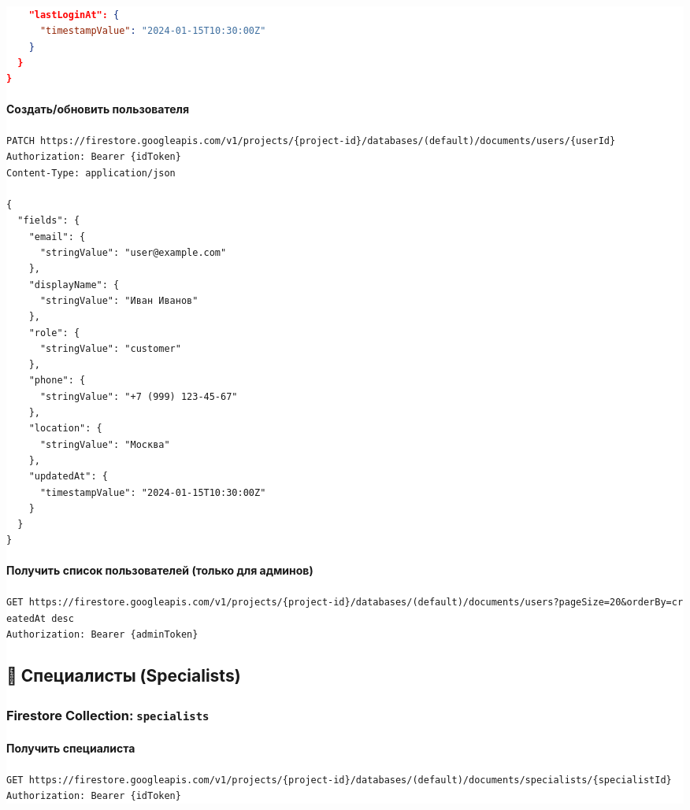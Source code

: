 ```json
    "lastLoginAt": {
      "timestampValue": "2024-01-15T10:30:00Z"
    }
  }
}
```

#### Создать/обновить пользователя
```http
PATCH https://firestore.googleapis.com/v1/projects/{project-id}/databases/(default)/documents/users/{userId}
Authorization: Bearer {idToken}
Content-Type: application/json

{
  "fields": {
    "email": {
      "stringValue": "user@example.com"
    },
    "displayName": {
      "stringValue": "Иван Иванов"
    },
    "role": {
      "stringValue": "customer"
    },
    "phone": {
      "stringValue": "+7 (999) 123-45-67"
    },
    "location": {
      "stringValue": "Москва"
    },
    "updatedAt": {
      "timestampValue": "2024-01-15T10:30:00Z"
    }
  }
}
```

#### Получить список пользователей (только для админов)
```http
GET https://firestore.googleapis.com/v1/projects/{project-id}/databases/(default)/documents/users?pageSize=20&orderBy=createdAt desc
Authorization: Bearer {adminToken}
```

## 🎨 Специалисты (Specialists)

### Firestore Collection: `specialists`

#### Получить специалиста
```http
GET https://firestore.googleapis.com/v1/projects/{project-id}/databases/(default)/documents/specialists/{specialistId}
Authorization: Bearer {idToken}
```
